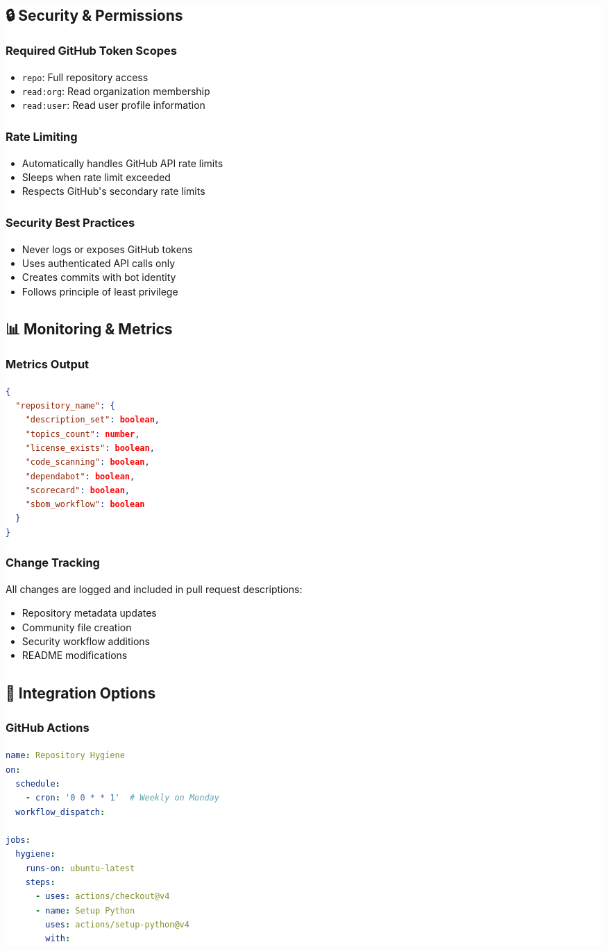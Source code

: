 ## 🔒 Security & Permissions

### Required GitHub Token Scopes
- `repo`: Full repository access
- `read:org`: Read organization membership
- `read:user`: Read user profile information

### Rate Limiting
- Automatically handles GitHub API rate limits
- Sleeps when rate limit exceeded
- Respects GitHub's secondary rate limits

### Security Best Practices
- Never logs or exposes GitHub tokens
- Uses authenticated API calls only
- Creates commits with bot identity
- Follows principle of least privilege

## 📊 Monitoring & Metrics

### Metrics Output
```json
{
  "repository_name": {
    "description_set": boolean,
    "topics_count": number,
    "license_exists": boolean,
    "code_scanning": boolean,
    "dependabot": boolean,
    "scorecard": boolean,
    "sbom_workflow": boolean
  }
}
```

### Change Tracking
All changes are logged and included in pull request descriptions:
- Repository metadata updates
- Community file creation
- Security workflow additions
- README modifications

## 🚀 Integration Options

### GitHub Actions
```yaml
name: Repository Hygiene
on:
  schedule:
    - cron: '0 0 * * 1'  # Weekly on Monday
  workflow_dispatch:

jobs:
  hygiene:
    runs-on: ubuntu-latest
    steps:
      - uses: actions/checkout@v4
      - name: Setup Python
        uses: actions/setup-python@v4
        with:
```